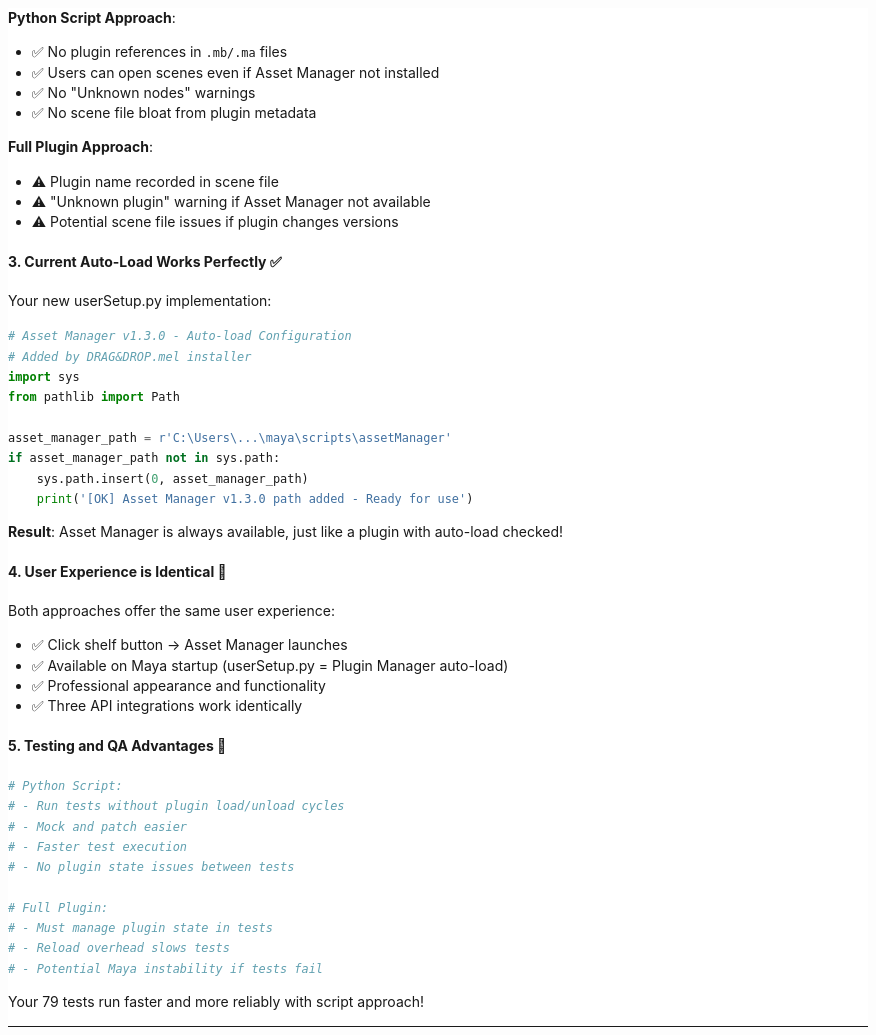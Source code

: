 **Python Script Approach**:

- ✅ No plugin references in `.mb/.ma` files
- ✅ Users can open scenes even if Asset Manager not installed
- ✅ No "Unknown nodes" warnings
- ✅ No scene file bloat from plugin metadata

**Full Plugin Approach**:

- ⚠️ Plugin name recorded in scene file
- ⚠️ "Unknown plugin" warning if Asset Manager not available
- ⚠️ Potential scene file issues if plugin changes versions

#### 3. **Current Auto-Load Works Perfectly** ✅

Your new userSetup.py implementation:

```python
# Asset Manager v1.3.0 - Auto-load Configuration
# Added by DRAG&DROP.mel installer
import sys
from pathlib import Path

asset_manager_path = r'C:\Users\...\maya\scripts\assetManager'
if asset_manager_path not in sys.path:
    sys.path.insert(0, asset_manager_path)
    print('[OK] Asset Manager v1.3.0 path added - Ready for use')
```

**Result**: Asset Manager is always available, just like a plugin with auto-load checked!

#### 4. **User Experience is Identical** 👥

Both approaches offer the same user experience:

- ✅ Click shelf button → Asset Manager launches
- ✅ Available on Maya startup (userSetup.py = Plugin Manager auto-load)
- ✅ Professional appearance and functionality
- ✅ Three API integrations work identically

#### 5. **Testing and QA Advantages** 🧪

```python
# Python Script:
# - Run tests without plugin load/unload cycles
# - Mock and patch easier
# - Faster test execution
# - No plugin state issues between tests

# Full Plugin:
# - Must manage plugin state in tests
# - Reload overhead slows tests
# - Potential Maya instability if tests fail
```

Your 79 tests run faster and more reliably with script approach!

---